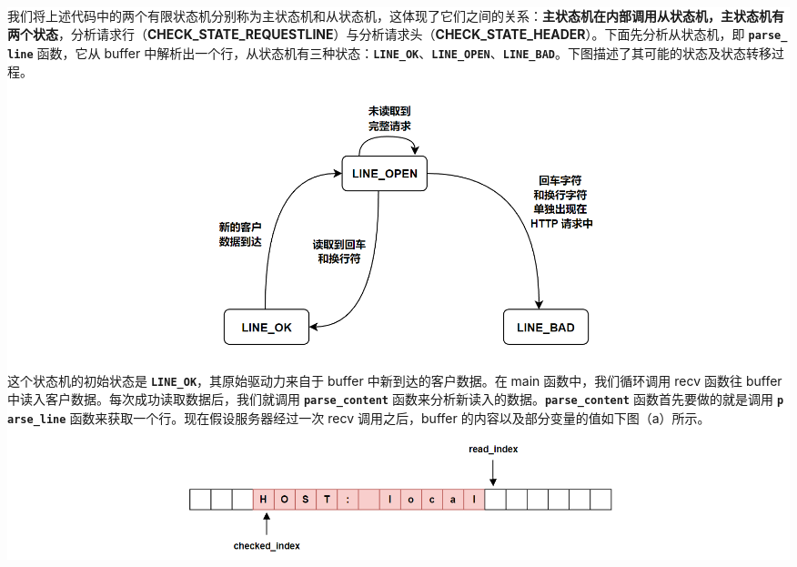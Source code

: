 我们将上述代码中的两个有限状态机分别称为主状态机和从状态机，这体现了它们之间的关系：**主状态机在内部调用从状态机，主状态机有两个状态**，分析请求行（**CHECK_STATE_REQUESTLINE**）与分析请求头（**CHECK_STATE_HEADER**）。下面先分析从状态机，即 **`parse_line`** 函数，它从 buffer 中解析出一个行，从状态机有三种状态：**`LINE_OK`**、**`LINE_OPEN`**、**`LINE_BAD`**。下图描述了其可能的状态及状态转移过程。

<div align="center">
    <img src="通信协议设计/19.png" width="450"/>
</div><p>

这个状态机的初始状态是 **`LINE_OK`**，其原始驱动力来自于 buffer 中新到达的客户数据。在 main 函数中，我们循环调用 recv 函数往 buffer 中读入客户数据。每次成功读取数据后，我们就调用 **`parse_content`** 函数来分析新读入的数据。**`parse_content`** 函数首先要做的就是调用 **`parse_line`** 函数来获取一个行。现在假设服务器经过一次 recv 调用之后，buffer 的内容以及部分变量的值如下图（a）所示。

<div align="center">
    <img src="通信协议设计/20.png" width="500"/>
</div><p>
